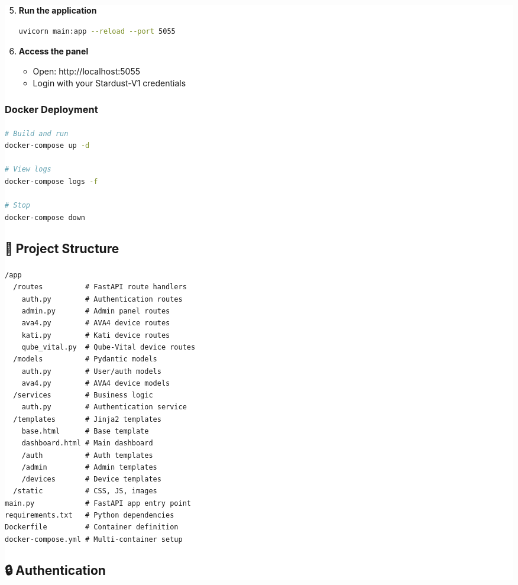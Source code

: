 5. **Run the application**
   ```bash
   uvicorn main:app --reload --port 5055
   ```

6. **Access the panel**
   - Open: http://localhost:5055
   - Login with your Stardust-V1 credentials

### Docker Deployment

```bash
# Build and run
docker-compose up -d

# View logs
docker-compose logs -f

# Stop
docker-compose down
```

## 📁 Project Structure

```
/app
  /routes          # FastAPI route handlers
    auth.py        # Authentication routes
    admin.py       # Admin panel routes
    ava4.py        # AVA4 device routes
    kati.py        # Kati device routes
    qube_vital.py  # Qube-Vital device routes
  /models          # Pydantic models
    auth.py        # User/auth models
    ava4.py        # AVA4 device models
  /services        # Business logic
    auth.py        # Authentication service
  /templates       # Jinja2 templates
    base.html      # Base template
    dashboard.html # Main dashboard
    /auth          # Auth templates
    /admin         # Admin templates
    /devices       # Device templates
  /static          # CSS, JS, images
main.py            # FastAPI app entry point
requirements.txt   # Python dependencies
Dockerfile         # Container definition
docker-compose.yml # Multi-container setup
```

## 🔒 Authentication
